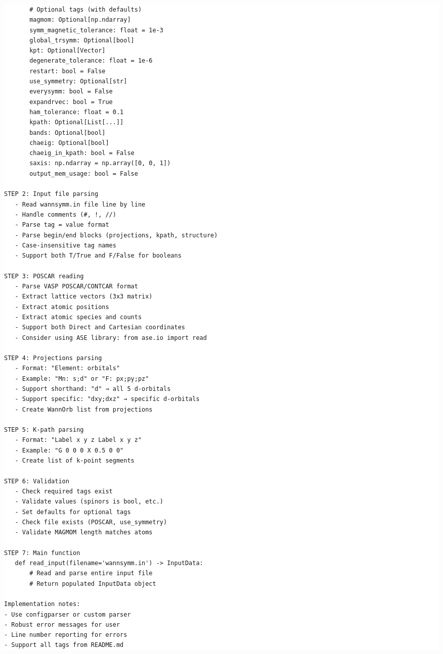 ```
       # Optional tags (with defaults)
       magmom: Optional[np.ndarray]
       symm_magnetic_tolerance: float = 1e-3
       global_trsymm: Optional[bool]
       kpt: Optional[Vector]
       degenerate_tolerance: float = 1e-6
       restart: bool = False
       use_symmetry: Optional[str]
       everysymm: bool = False
       expandrvec: bool = True
       ham_tolerance: float = 0.1
       kpath: Optional[List[...]]
       bands: Optional[bool]
       chaeig: Optional[bool]
       chaeig_in_kpath: bool = False
       saxis: np.ndarray = np.array([0, 0, 1])
       output_mem_usage: bool = False

STEP 2: Input file parsing
   - Read wannsymm.in file line by line
   - Handle comments (#, !, //)
   - Parse tag = value format
   - Parse begin/end blocks (projections, kpath, structure)
   - Case-insensitive tag names
   - Support both T/True and F/False for booleans

STEP 3: POSCAR reading
   - Parse VASP POSCAR/CONTCAR format
   - Extract lattice vectors (3x3 matrix)
   - Extract atomic positions
   - Extract atomic species and counts
   - Support both Direct and Cartesian coordinates
   - Consider using ASE library: from ase.io import read

STEP 4: Projections parsing
   - Format: "Element: orbitals"
   - Example: "Mn: s;d" or "F: px;py;pz"
   - Support shorthand: "d" → all 5 d-orbitals
   - Support specific: "dxy;dxz" → specific d-orbitals
   - Create WannOrb list from projections

STEP 5: K-path parsing
   - Format: "Label x y z Label x y z"
   - Example: "G 0 0 0 X 0.5 0 0"
   - Create list of k-point segments

STEP 6: Validation
   - Check required tags exist
   - Validate values (spinors is bool, etc.)
   - Set defaults for optional tags
   - Check file exists (POSCAR, use_symmetry)
   - Validate MAGMOM length matches atoms

STEP 7: Main function
   def read_input(filename='wannsymm.in') -> InputData:
       # Read and parse entire input file
       # Return populated InputData object

Implementation notes:
- Use configparser or custom parser
- Robust error messages for user
- Line number reporting for errors
- Support all tags from README.md
```